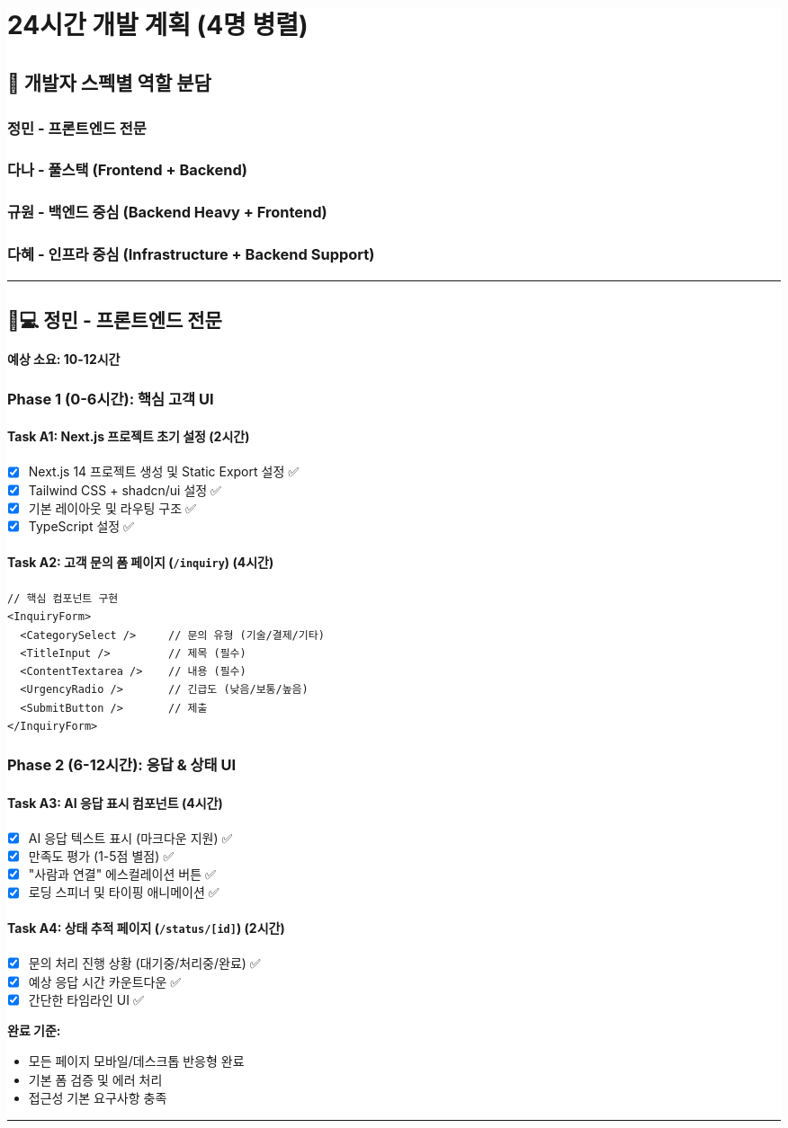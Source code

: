 # 24시간 개발 계획 (4명 병렬)

## 👥 개발자 스펙별 역할 분담

### 정민 - 프론트엔드 전문
### 다나 - 풀스택 (Frontend + Backend)
### 규원 - 백엔드 중심 (Backend Heavy + Frontend)
### 다혜 - 인프라 중심 (Infrastructure + Backend Support)

---

## 👨💻 정민 - 프론트엔드 전문
**예상 소요: 10-12시간**

### Phase 1 (0-6시간): 핵심 고객 UI
#### Task A1: Next.js 프로젝트 초기 설정 (2시간)
- [x] Next.js 14 프로젝트 생성 및 Static Export 설정 ✅
- [x] Tailwind CSS + shadcn/ui 설정 ✅
- [x] 기본 레이아웃 및 라우팅 구조 ✅
- [x] TypeScript 설정 ✅

#### Task A2: 고객 문의 폼 페이지 (`/inquiry`) (4시간)
```tsx
// 핵심 컴포넌트 구현
<InquiryForm>
  <CategorySelect />     // 문의 유형 (기술/결제/기타)
  <TitleInput />         // 제목 (필수)
  <ContentTextarea />    // 내용 (필수)
  <UrgencyRadio />       // 긴급도 (낮음/보통/높음)
  <SubmitButton />       // 제출
</InquiryForm>
```

### Phase 2 (6-12시간): 응답 & 상태 UI
#### Task A3: AI 응답 표시 컴포넌트 (4시간)
- [x] AI 응답 텍스트 표시 (마크다운 지원) ✅
- [x] 만족도 평가 (1-5점 별점) ✅
- [x] "사람과 연결" 에스컬레이션 버튼 ✅
- [x] 로딩 스피너 및 타이핑 애니메이션 ✅

#### Task A4: 상태 추적 페이지 (`/status/[id]`) (2시간)
- [x] 문의 처리 진행 상황 (대기중/처리중/완료) ✅
- [x] 예상 응답 시간 카운트다운 ✅
- [x] 간단한 타임라인 UI ✅

**완료 기준:**
- 모든 페이지 모바일/데스크톱 반응형 완료
- 기본 폼 검증 및 에러 처리
- 접근성 기본 요구사항 충족

---